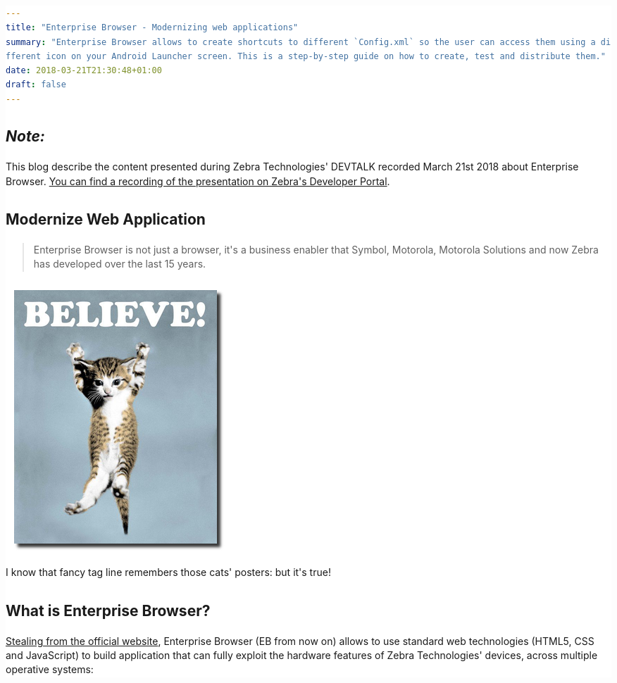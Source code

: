 ```yaml
---
title: "Enterprise Browser - Modernizing web applications"
summary: "Enterprise Browser allows to create shortcuts to different `Config.xml` so the user can access them using a different icon on your Android Launcher screen. This is a step-by-step guide on how to create, test and distribute them."
date: 2018-03-21T21:30:48+01:00
draft: false
---
```


## *Note:* 

This blog describe the content presented during Zebra Technologies' DEVTALK recorded March 21st 2018 about Enterprise Browser. [You can find a recording of the presentation on Zebra's Developer Portal](https://developer.zebra.com/community/home/blog/2018/03/28/devtalk-l-wednesday-march-21-2018-l-1000-am-cdt-l-enterprise-browser-enable-your-web-application).

## Modernize Web Application

> Enterprise Browser is not just a browser, it's a business enabler that Symbol, Motorola, Motorola Solutions and now Zebra has developed over the last 15 years.

![Believe!](/images/20180321_eb_modernization/cat_believe.png "Believe!")

I know that fancy tag line remembers those cats' posters: but it's true!

## What is Enterprise Browser?

[Stealing from the official website](https://www.zebra.com/it/it/products/software/mobile-computers/mobile-app-utilities/enterprise-browser.html), Enterprise Browser (EB from now on) allows to use standard web technologies (HTML5, CSS and JavaScript) to build application that can fully exploit the hardware features of Zebra Technologies' devices, across multiple operative systems:
